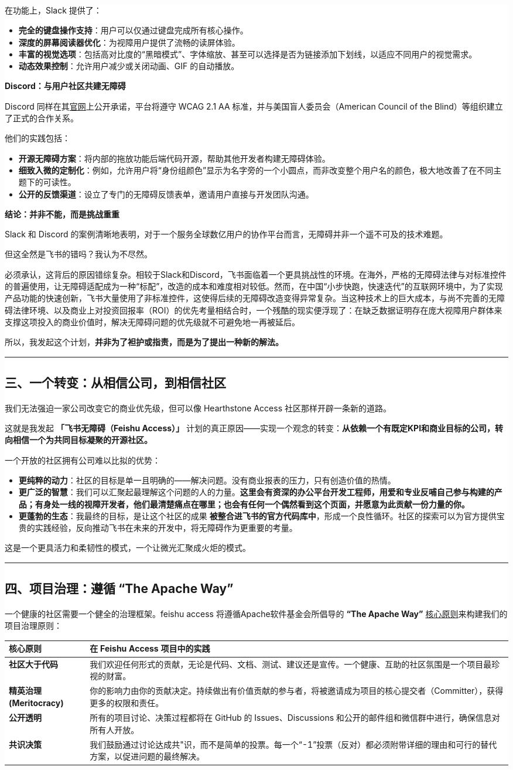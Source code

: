 在功能上，Slack 提供了：
*   **完全的键盘操作支持**：用户可以仅通过键盘完成所有核心操作。
*   **深度的屏幕阅读器优化**：为视障用户提供了流畅的读屏体验。
*   **丰富的视觉选项**：包括高对比度的“黑暗模式”、字体缩放、甚至可以选择是否为链接添加下划线，以适应不同用户的视觉需求。
*   **动态效果控制**：允许用户减少或关闭动画、GIF 的自动播放。

**Discord：与用户社区共建无障碍**

Discord 同样在其[官网](https://discord.com/accessibility-statement)上公开承诺，平台将遵守 WCAG 2.1 AA 标准，并与美国盲人委员会（American Council of the Blind）等组织建立了正式的合作关系。

他们的实践包括：
*   **开源无障碍方案**：将内部的拖放功能后端代码开源，帮助其他开发者构建无障碍体验。
*   **细致入微的定制化**：例如，允许用户将“身份组颜色”显示为名字旁的一个小圆点，而非改变整个用户名的颜色，极大地改善了在不同主题下的可读性。
*   **公开的反馈渠道**：设立了专门的无障碍反馈表单，邀请用户直接与开发团队沟通。

**结论：并非不能，而是挑战重重**

Slack 和 Discord 的案例清晰地表明，对于一个服务全球数亿用户的协作平台而言，无障碍并非一个遥不可及的技术难题。

但这全然是飞书的错吗？我认为不尽然。

必须承认，这背后的原因错综复杂。相较于Slack和Discord，飞书面临着一个更具挑战性的环境。在海外，严格的无障碍法律与对标准控件的普遍使用，让无障碍适配成为一种“标配”，改造的成本和难度相对较低。然而，在中国“小步快跑，快速迭代”的互联网环境中，为了实现产品功能的快速创新，飞书大量使用了非标准控件，这使得后续的无障碍改造变得异常复杂。当这种技术上的巨大成本，与尚不完善的无障碍法律环境、以及商业上对投资回报率（ROI）的优先考量相结合时，一个残酷的现实便浮现了：在缺乏数据证明存在庞大视障用户群体来支撑这项投入的商业价值时，解决无障碍问题的优先级就不可避免地一再被延后。

所以，我发起这个计划，**并非为了袒护或指责，而是为了提出一种新的解法。**

---

## 三、一个转变：从相信公司，到相信社区

我们无法强迫一家公司改变它的商业优先级，但可以像 Hearthstone Access 社区那样开辟一条新的道路。

这就是我发起 **「飞书无障碍（Feishu Access）」** 计划的真正原因——实现一个观念的转变：**从依赖一个有既定KPI和商业目标的公司，转向相信一个为共同目标凝聚的开源社区。**

一个开放的社区拥有公司难以比拟的优势：
*   **更纯粹的动力**：社区的目标是单一且明确的——解决问题。没有商业报表的压力，只有创造价值的热情。
*   **更广泛的智慧**：我们可以汇聚起最理解这个问题的人的力量。**这里会有资深的办公平台开发工程师，用爱和专业反哺自己参与构建的产品；有身处一线的视障开发者，他们最清楚痛点在哪里；也会有任何一个偶然看到这个页面，并愿意为此贡献一份力量的你。**
*   **更蓬勃的生态**：我最终的目标，是让这个社区的成果 **被整合进飞书的官方代码库中**，形成一个良性循环。社区的探索可以为官方提供宝贵的实践经验，反向推动飞书在未来的开发中，将无障碍作为更重要的考量。

这是一个更具活力和柔韧性的模式，一个让微光汇聚成火炬的模式。

---

## 四、项目治理：遵循 “The Apache Way”

一个健康的社区需要一个健全的治理框架。feishu access 将遵循Apache软件基金会所倡导的 **“The Apache Way”** [核心原则](https://theapacheway.com/about/)来构建我们的项目治理原则：

| 核心原则 | 在 Feishu Access 项目中的实践 |
| :-- | :-- |
| **社区大于代码** | 我们欢迎任何形式的贡献，无论是代码、文档、测试、建议还是宣传。一个健康、互助的社区氛围是一个项目最珍视的财富。 |
| **精英治理 (Meritocracy)** | 你的影响力由你的贡献决定。持续做出有价值贡献的参与者，将被邀请成为项目的核心提交者（Committer），获得更多的权限和责任。 |
| **公开透明** | 所有的项目讨论、决策过程都将在 GitHub 的 Issues、Discussions 和公开的邮件组和微信群中进行，确保信息对所有人开放。 |
| **共识决策** | 我们鼓励通过讨论达成共"识，而不是简单的投票。每一个“-1”投票（反对）都必须附带详细的理由和可行的替代方案，以促进问题的最终解决。 |
